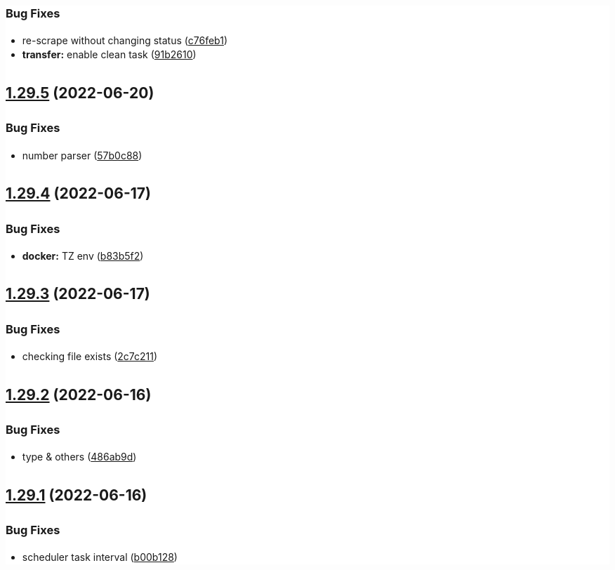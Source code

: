 ### Bug Fixes

* re-scrape without changing status ([c76feb1](https://github.com/Suwmlee/ikaros/commit/c76feb1d1229654481a12ec4449b701e408a7078))
* **transfer:** enable clean task ([91b2610](https://github.com/Suwmlee/ikaros/commit/91b261029b5f7ed2262828dc3dc9ca2028be3837))

## [1.29.5](https://github.com/Suwmlee/ikaros/compare/v1.29.4...v1.29.5) (2022-06-20)


### Bug Fixes

* number parser ([57b0c88](https://github.com/Suwmlee/ikaros/commit/57b0c885f82712248d69edab050bda8cfca49b06))

## [1.29.4](https://github.com/Suwmlee/ikaros/compare/v1.29.3...v1.29.4) (2022-06-17)


### Bug Fixes

* **docker:** TZ env ([b83b5f2](https://github.com/Suwmlee/ikaros/commit/b83b5f28b521e258b1fe6739a9c1616909db5dd8))

## [1.29.3](https://github.com/Suwmlee/ikaros/compare/v1.29.2...v1.29.3) (2022-06-17)


### Bug Fixes

* checking file exists ([2c7c211](https://github.com/Suwmlee/ikaros/commit/2c7c2119d39a7d667f07a5b66397061b202d4e01))

## [1.29.2](https://github.com/Suwmlee/ikaros/compare/v1.29.1...v1.29.2) (2022-06-16)


### Bug Fixes

* type & others ([486ab9d](https://github.com/Suwmlee/ikaros/commit/486ab9d6845409b1520bfa9881cb1e1f494ae8ca))

## [1.29.1](https://github.com/Suwmlee/ikaros/compare/v1.29.0...v1.29.1) (2022-06-16)


### Bug Fixes

* scheduler task interval ([b00b128](https://github.com/Suwmlee/ikaros/commit/b00b12877a6856e89833244c70b1cd3740c35315))
